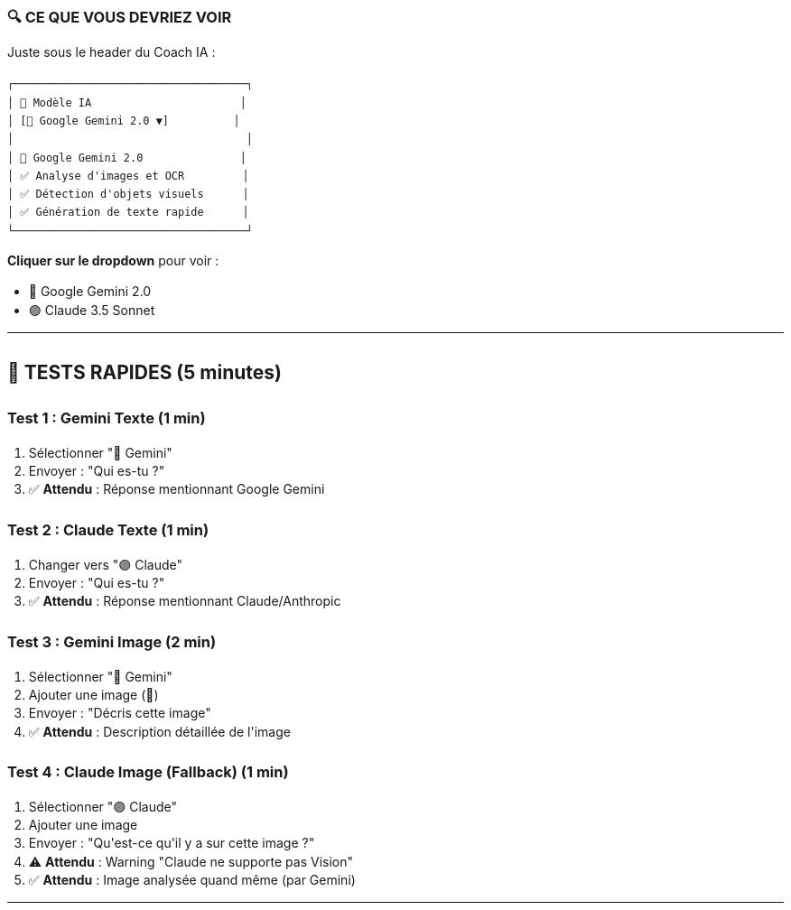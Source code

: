 ### **🔍 CE QUE VOUS DEVRIEZ VOIR**

Juste sous le header du Coach IA :

```
┌────────────────────────────────────┐
│ 🤖 Modèle IA                       │
│ [🔵 Google Gemini 2.0 ▼]          │
│                                    │
│ 🔵 Google Gemini 2.0               │
│ ✅ Analyse d'images et OCR         │
│ ✅ Détection d'objets visuels      │
│ ✅ Génération de texte rapide      │
└────────────────────────────────────┘
```

**Cliquer sur le dropdown** pour voir :
- 🔵 Google Gemini 2.0
- 🟣 Claude 3.5 Sonnet

---

## 🧪 TESTS RAPIDES (5 minutes)

### **Test 1 : Gemini Texte** (1 min)

1. Sélectionner "🔵 Gemini"
2. Envoyer : "Qui es-tu ?"
3. ✅ **Attendu** : Réponse mentionnant Google Gemini

### **Test 2 : Claude Texte** (1 min)

1. Changer vers "🟣 Claude"
2. Envoyer : "Qui es-tu ?"
3. ✅ **Attendu** : Réponse mentionnant Claude/Anthropic

### **Test 3 : Gemini Image** (2 min)

1. Sélectionner "🔵 Gemini"
2. Ajouter une image (📎)
3. Envoyer : "Décris cette image"
4. ✅ **Attendu** : Description détaillée de l'image

### **Test 4 : Claude Image (Fallback)** (1 min)

1. Sélectionner "🟣 Claude"
2. Ajouter une image
3. Envoyer : "Qu'est-ce qu'il y a sur cette image ?"
4. ⚠️ **Attendu** : Warning "Claude ne supporte pas Vision"
5. ✅ **Attendu** : Image analysée quand même (par Gemini)

---
